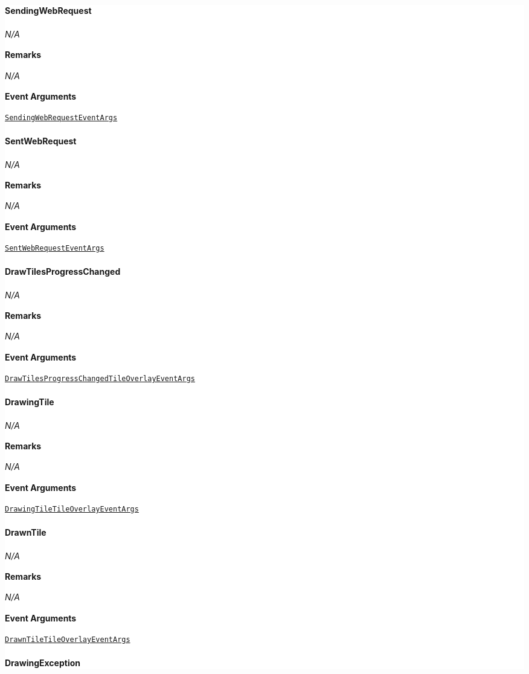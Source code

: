 #### SendingWebRequest

*N/A*

**Remarks**

*N/A*

**Event Arguments**

[`SendingWebRequestEventArgs`](../ThinkGeo.Core/ThinkGeo.Core.SendingWebRequestEventArgs.md)

#### SentWebRequest

*N/A*

**Remarks**

*N/A*

**Event Arguments**

[`SentWebRequestEventArgs`](../ThinkGeo.Core/ThinkGeo.Core.SentWebRequestEventArgs.md)

#### DrawTilesProgressChanged

*N/A*

**Remarks**

*N/A*

**Event Arguments**

[`DrawTilesProgressChangedTileOverlayEventArgs`](ThinkGeo.UI.Wpf.DrawTilesProgressChangedTileOverlayEventArgs.md)

#### DrawingTile

*N/A*

**Remarks**

*N/A*

**Event Arguments**

[`DrawingTileTileOverlayEventArgs`](ThinkGeo.UI.Wpf.DrawingTileTileOverlayEventArgs.md)

#### DrawnTile

*N/A*

**Remarks**

*N/A*

**Event Arguments**

[`DrawnTileTileOverlayEventArgs`](ThinkGeo.UI.Wpf.DrawnTileTileOverlayEventArgs.md)

#### DrawingException
